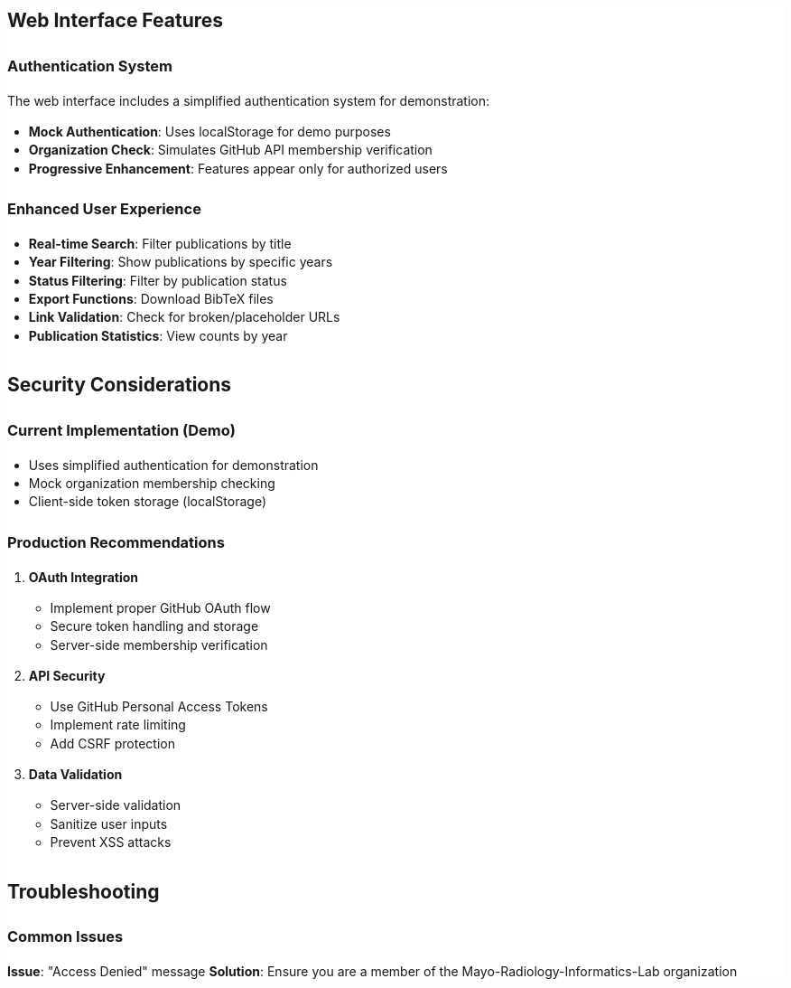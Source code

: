 ## Web Interface Features

### Authentication System

The web interface includes a simplified authentication system for demonstration:

- **Mock Authentication**: Uses localStorage for demo purposes
- **Organization Check**: Simulates GitHub API membership verification
- **Progressive Enhancement**: Features appear only for authorized users

### Enhanced User Experience

- **Real-time Search**: Filter publications by title
- **Year Filtering**: Show publications by specific years
- **Status Filtering**: Filter by publication status
- **Export Functions**: Download BibTeX files
- **Link Validation**: Check for broken/placeholder URLs
- **Publication Statistics**: View counts by year

## Security Considerations

### Current Implementation (Demo)

- Uses simplified authentication for demonstration
- Mock organization membership checking
- Client-side token storage (localStorage)

### Production Recommendations

1. **OAuth Integration**
   - Implement proper GitHub OAuth flow
   - Secure token handling and storage
   - Server-side membership verification

2. **API Security**
   - Use GitHub Personal Access Tokens
   - Implement rate limiting
   - Add CSRF protection

3. **Data Validation**
   - Server-side validation
   - Sanitize user inputs
   - Prevent XSS attacks

## Troubleshooting

### Common Issues

**Issue**: "Access Denied" message
**Solution**: Ensure you are a member of the Mayo-Radiology-Informatics-Lab organization
